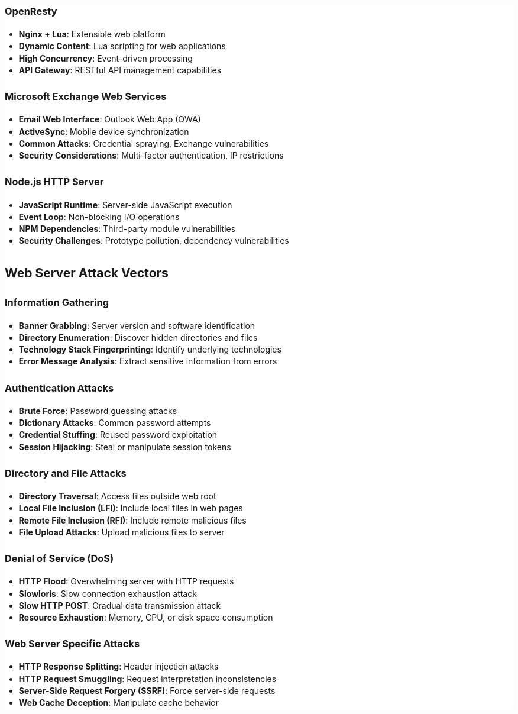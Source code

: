 ### OpenResty
- **Nginx + Lua**: Extensible web platform
- **Dynamic Content**: Lua scripting for web applications
- **High Concurrency**: Event-driven processing
- **API Gateway**: RESTful API management capabilities

### Microsoft Exchange Web Services
- **Email Web Interface**: Outlook Web App (OWA)
- **ActiveSync**: Mobile device synchronization
- **Common Attacks**: Credential spraying, Exchange vulnerabilities
- **Security Considerations**: Multi-factor authentication, IP restrictions

### Node.js HTTP Server
- **JavaScript Runtime**: Server-side JavaScript execution
- **Event Loop**: Non-blocking I/O operations
- **NPM Dependencies**: Third-party module vulnerabilities
- **Security Challenges**: Prototype pollution, dependency vulnerabilities

## Web Server Attack Vectors

### Information Gathering
- **Banner Grabbing**: Server version and software identification
- **Directory Enumeration**: Discover hidden directories and files
- **Technology Stack Fingerprinting**: Identify underlying technologies
- **Error Message Analysis**: Extract sensitive information from errors

### Authentication Attacks
- **Brute Force**: Password guessing attacks
- **Dictionary Attacks**: Common password attempts
- **Credential Stuffing**: Reused password exploitation
- **Session Hijacking**: Steal or manipulate session tokens

### Directory and File Attacks
- **Directory Traversal**: Access files outside web root
- **Local File Inclusion (LFI)**: Include local files in web pages
- **Remote File Inclusion (RFI)**: Include remote malicious files
- **File Upload Attacks**: Upload malicious files to server

### Denial of Service (DoS)
- **HTTP Flood**: Overwhelming server with HTTP requests
- **Slowloris**: Slow connection exhaustion attack
- **Slow HTTP POST**: Gradual data transmission attack
- **Resource Exhaustion**: Memory, CPU, or disk space consumption

### Web Server Specific Attacks
- **HTTP Response Splitting**: Header injection attacks
- **HTTP Request Smuggling**: Request interpretation inconsistencies
- **Server-Side Request Forgery (SSRF)**: Force server-side requests
- **Web Cache Deception**: Manipulate cache behavior
